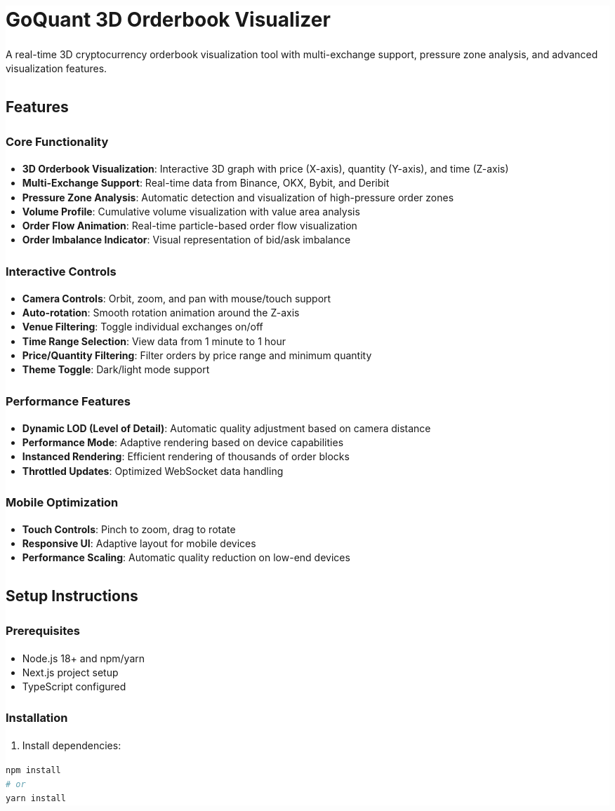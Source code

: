# GoQuant 3D Orderbook Visualizer

A real-time 3D cryptocurrency orderbook visualization tool with multi-exchange support, pressure zone analysis, and advanced visualization features.

## Features

### Core Functionality
- **3D Orderbook Visualization**: Interactive 3D graph with price (X-axis), quantity (Y-axis), and time (Z-axis)
- **Multi-Exchange Support**: Real-time data from Binance, OKX, Bybit, and Deribit
- **Pressure Zone Analysis**: Automatic detection and visualization of high-pressure order zones
- **Volume Profile**: Cumulative volume visualization with value area analysis
- **Order Flow Animation**: Real-time particle-based order flow visualization
- **Order Imbalance Indicator**: Visual representation of bid/ask imbalance

### Interactive Controls
- **Camera Controls**: Orbit, zoom, and pan with mouse/touch support
- **Auto-rotation**: Smooth rotation animation around the Z-axis
- **Venue Filtering**: Toggle individual exchanges on/off
- **Time Range Selection**: View data from 1 minute to 1 hour
- **Price/Quantity Filtering**: Filter orders by price range and minimum quantity
- **Theme Toggle**: Dark/light mode support

### Performance Features
- **Dynamic LOD (Level of Detail)**: Automatic quality adjustment based on camera distance
- **Performance Mode**: Adaptive rendering based on device capabilities
- **Instanced Rendering**: Efficient rendering of thousands of order blocks
- **Throttled Updates**: Optimized WebSocket data handling

### Mobile Optimization
- **Touch Controls**: Pinch to zoom, drag to rotate
- **Responsive UI**: Adaptive layout for mobile devices
- **Performance Scaling**: Automatic quality reduction on low-end devices

## Setup Instructions

### Prerequisites
- Node.js 18+ and npm/yarn
- Next.js project setup
- TypeScript configured

### Installation

1. Install dependencies:
```bash
npm install
# or
yarn install
```
